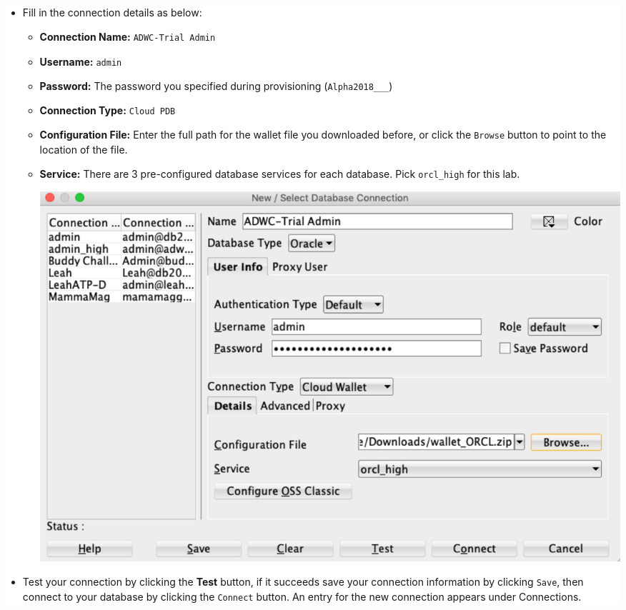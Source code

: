 - Fill in the connection details as below:
  - **Connection Name:** `ADWC-Trial Admin`
  - **Username:** `admin`
  - **Password:** The password you specified during provisioning (`Alpha2018___`)
  - **Connection Type:** `Cloud PDB`
  - **Configuration File:** Enter the full path for the wallet file you downloaded before, or click the `Browse` button to point to the location of the file.
  - **Service:** There are 3 pre-configured database services for each database. Pick `orcl_high` for this lab.

    ![](./images/1/0331.png  " ")

- Test your connection by clicking the **Test** button, if it succeeds save your connection information by clicking `Save`, then connect to your database by clicking the `Connect` button. An entry for the new connection appears under Connections.
